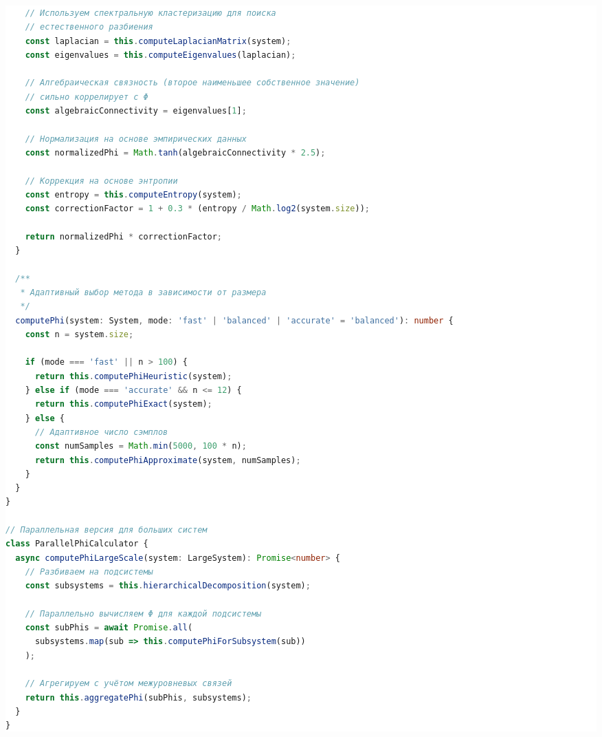 ```typescript
    // Используем спектральную кластеризацию для поиска
    // естественного разбиения
    const laplacian = this.computeLaplacianMatrix(system);
    const eigenvalues = this.computeEigenvalues(laplacian);

    // Алгебраическая связность (второе наименьшее собственное значение)
    // сильно коррелирует с Φ
    const algebraicConnectivity = eigenvalues[1];

    // Нормализация на основе эмпирических данных
    const normalizedPhi = Math.tanh(algebraicConnectivity * 2.5);

    // Коррекция на основе энтропии
    const entropy = this.computeEntropy(system);
    const correctionFactor = 1 + 0.3 * (entropy / Math.log2(system.size));

    return normalizedPhi * correctionFactor;
  }

  /**
   * Адаптивный выбор метода в зависимости от размера
   */
  computePhi(system: System, mode: 'fast' | 'balanced' | 'accurate' = 'balanced'): number {
    const n = system.size;

    if (mode === 'fast' || n > 100) {
      return this.computePhiHeuristic(system);
    } else if (mode === 'accurate' && n <= 12) {
      return this.computePhiExact(system);
    } else {
      // Адаптивное число сэмплов
      const numSamples = Math.min(5000, 100 * n);
      return this.computePhiApproximate(system, numSamples);
    }
  }
}

// Параллельная версия для больших систем
class ParallelPhiCalculator {
  async computePhiLargeScale(system: LargeSystem): Promise<number> {
    // Разбиваем на подсистемы
    const subsystems = this.hierarchicalDecomposition(system);

    // Параллельно вычисляем Φ для каждой подсистемы
    const subPhis = await Promise.all(
      subsystems.map(sub => this.computePhiForSubsystem(sub))
    );

    // Агрегируем с учётом межуровневых связей
    return this.aggregatePhi(subPhis, subsystems);
  }
}
```
